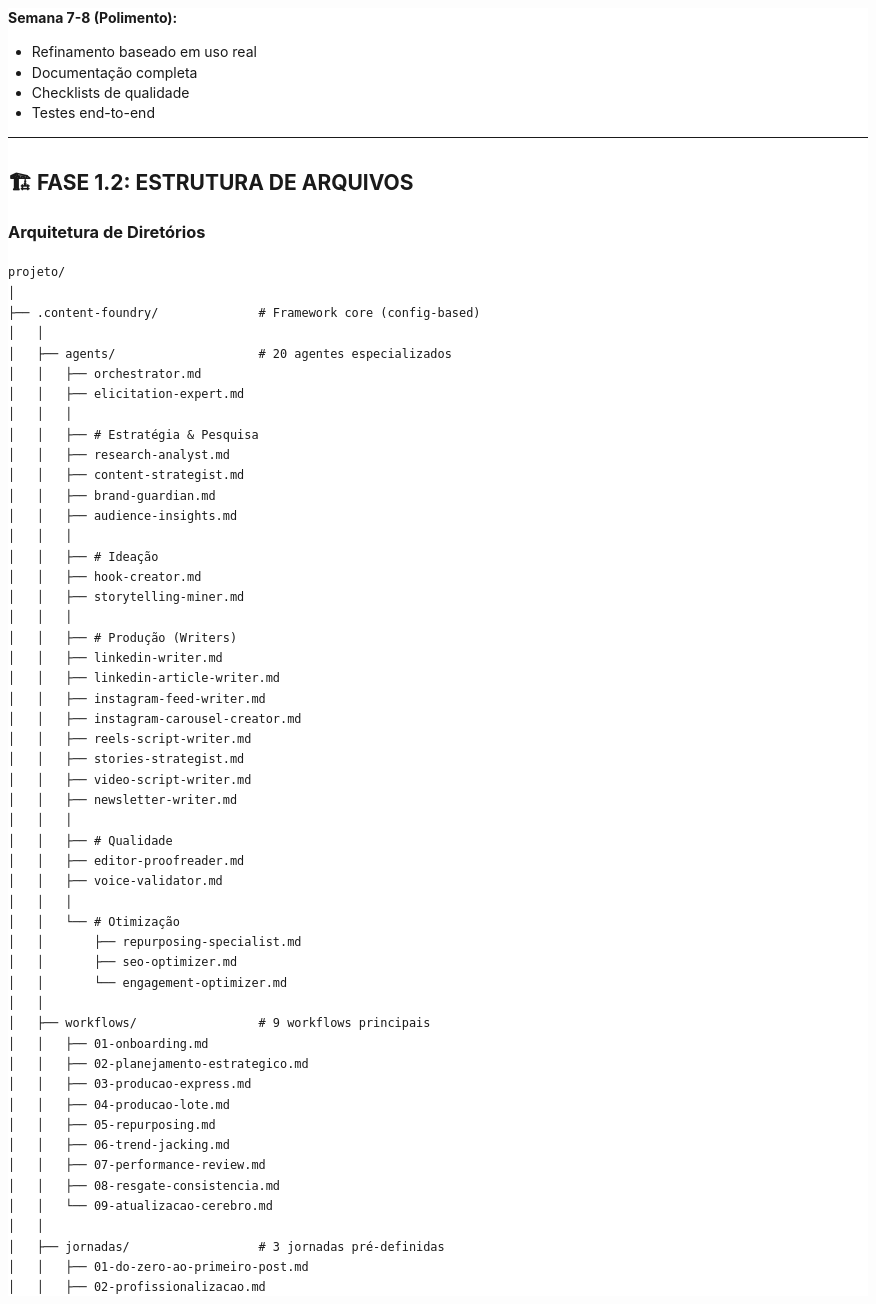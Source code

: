 **Semana 7-8 (Polimento):**
- Refinamento baseado em uso real
- Documentação completa
- Checklists de qualidade
- Testes end-to-end

---

## 🏗️ FASE 1.2: ESTRUTURA DE ARQUIVOS

### Arquitetura de Diretórios

```
projeto/
│
├── .content-foundry/              # Framework core (config-based)
│   │
│   ├── agents/                    # 20 agentes especializados
│   │   ├── orchestrator.md
│   │   ├── elicitation-expert.md
│   │   │
│   │   ├── # Estratégia & Pesquisa
│   │   ├── research-analyst.md
│   │   ├── content-strategist.md
│   │   ├── brand-guardian.md
│   │   ├── audience-insights.md
│   │   │
│   │   ├── # Ideação
│   │   ├── hook-creator.md
│   │   ├── storytelling-miner.md
│   │   │
│   │   ├── # Produção (Writers)
│   │   ├── linkedin-writer.md
│   │   ├── linkedin-article-writer.md
│   │   ├── instagram-feed-writer.md
│   │   ├── instagram-carousel-creator.md
│   │   ├── reels-script-writer.md
│   │   ├── stories-strategist.md
│   │   ├── video-script-writer.md
│   │   ├── newsletter-writer.md
│   │   │
│   │   ├── # Qualidade
│   │   ├── editor-proofreader.md
│   │   ├── voice-validator.md
│   │   │
│   │   └── # Otimização
│   │       ├── repurposing-specialist.md
│   │       ├── seo-optimizer.md
│   │       └── engagement-optimizer.md
│   │
│   ├── workflows/                 # 9 workflows principais
│   │   ├── 01-onboarding.md
│   │   ├── 02-planejamento-estrategico.md
│   │   ├── 03-producao-express.md
│   │   ├── 04-producao-lote.md
│   │   ├── 05-repurposing.md
│   │   ├── 06-trend-jacking.md
│   │   ├── 07-performance-review.md
│   │   ├── 08-resgate-consistencia.md
│   │   └── 09-atualizacao-cerebro.md
│   │
│   ├── jornadas/                  # 3 jornadas pré-definidas
│   │   ├── 01-do-zero-ao-primeiro-post.md
│   │   ├── 02-profissionalizacao.md
```